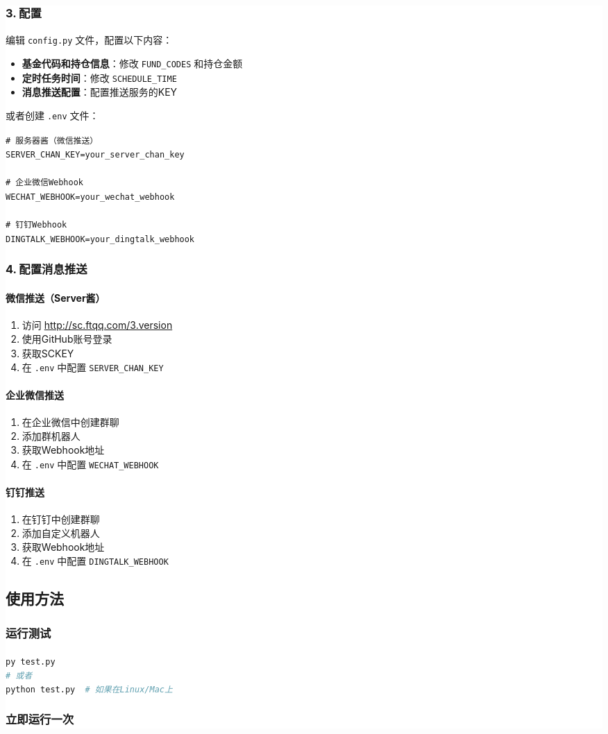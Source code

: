 ### 3. 配置

编辑 `config.py` 文件，配置以下内容：

- **基金代码和持仓信息**：修改 `FUND_CODES` 和持仓金额
- **定时任务时间**：修改 `SCHEDULE_TIME`
- **消息推送配置**：配置推送服务的KEY

或者创建 `.env` 文件：

```env
# 服务器酱（微信推送）
SERVER_CHAN_KEY=your_server_chan_key

# 企业微信Webhook
WECHAT_WEBHOOK=your_wechat_webhook

# 钉钉Webhook
DINGTALK_WEBHOOK=your_dingtalk_webhook
```

### 4. 配置消息推送

#### 微信推送（Server酱）
1. 访问 http://sc.ftqq.com/3.version
2. 使用GitHub账号登录
3. 获取SCKEY
4. 在 `.env` 中配置 `SERVER_CHAN_KEY`

#### 企业微信推送
1. 在企业微信中创建群聊
2. 添加群机器人
3. 获取Webhook地址
4. 在 `.env` 中配置 `WECHAT_WEBHOOK`

#### 钉钉推送
1. 在钉钉中创建群聊
2. 添加自定义机器人
3. 获取Webhook地址
4. 在 `.env` 中配置 `DINGTALK_WEBHOOK`

## 使用方法

### 运行测试

```bash
py test.py
# 或者
python test.py  # 如果在Linux/Mac上
```

### 立即运行一次
